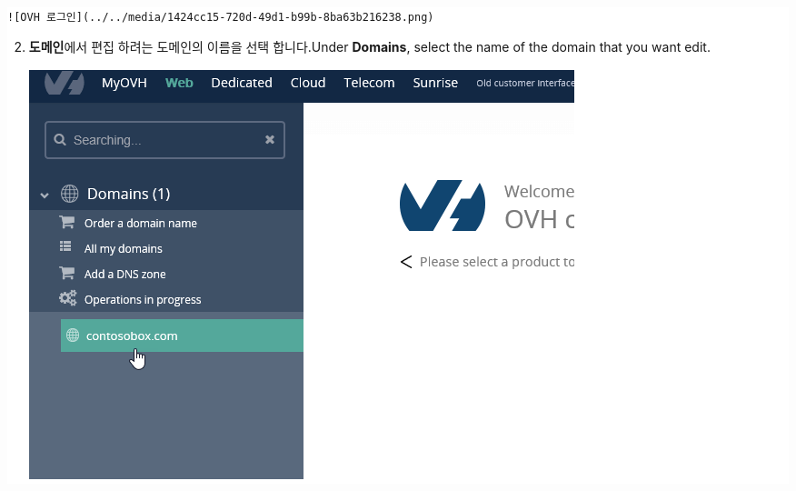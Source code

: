     ![OVH 로그인](../../media/1424cc15-720d-49d1-b99b-8ba63b216238.png)
  
2. <span data-ttu-id="6a0a9-202">**도메인**에서 편집 하려는 도메인의 이름을 선택 합니다.</span><span class="sxs-lookup"><span data-stu-id="6a0a9-202">Under **Domains**, select the name of the domain that you want edit.</span></span>
    
    ![도메인 OVH 선택](../../media/fe407909-4ea6-4b92-a3bd-dec4022b1d8d.png)
  